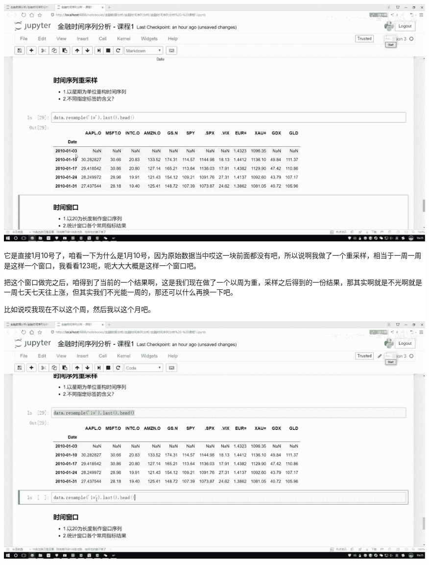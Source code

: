 ![](img/c95539b6105d650083c1f49ff7fc6b45_3.png)

它是直接1月10号了，咱看一下为什么是1月10号，因为原始数据当中哎这一块前面都没有吧，所以说啊我做了一个重采样，相当于一周一周是这样一个窗口，我看看123呃，呃大大大概是这样一个窗口吧。

把这个窗口做完之后，咱得到了当前的一个结果啊，这是我们现在做了一个以周为重，采样之后得到的一份结果，那其实啊就是不光啊就是一周七天七天往上涨，但其实我们不光能一周的，那还可以什么再换一下吧。

比如说哎我现在不以这个周，然后我以这个月吧。

![](img/c95539b6105d650083c1f49ff7fc6b45_5.png)
